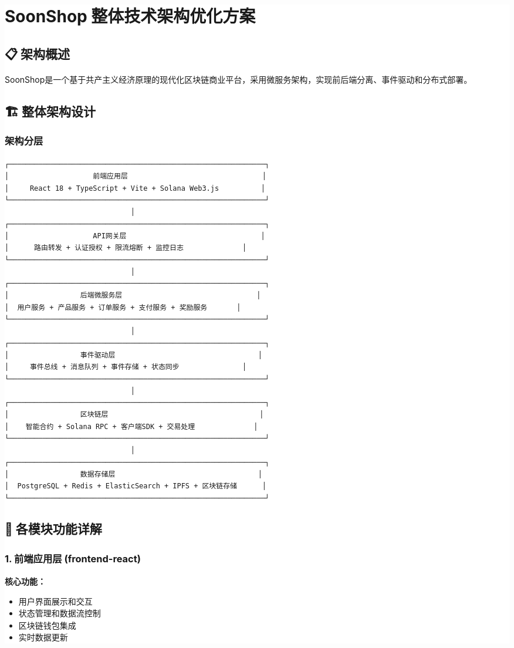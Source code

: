 # SoonShop 整体技术架构优化方案

## 📋 架构概述

SoonShop是一个基于共产主义经济原理的现代化区块链商业平台，采用微服务架构，实现前后端分离、事件驱动和分布式部署。

## 🏗️ 整体架构设计

### 架构分层

```
┌─────────────────────────────────────────────────────────────┐
│                    前端应用层                                │
│     React 18 + TypeScript + Vite + Solana Web3.js          │
└─────────────────────────────────────────────────────────────┘
                              │
┌─────────────────────────────────────────────────────────────┐
│                    API网关层                                │
│      路由转发 + 认证授权 + 限流熔断 + 监控日志              │
└─────────────────────────────────────────────────────────────┘
                              │
┌─────────────────────────────────────────────────────────────┐
│                 后端微服务层                                │
│  用户服务 + 产品服务 + 订单服务 + 支付服务 + 奖励服务       │
└─────────────────────────────────────────────────────────────┘
                              │
┌─────────────────────────────────────────────────────────────┐
│                 事件驱动层                                  │
│     事件总线 + 消息队列 + 事件存储 + 状态同步               │
└─────────────────────────────────────────────────────────────┘
                              │
┌─────────────────────────────────────────────────────────────┐
│                 区块链层                                    │
│    智能合约 + Solana RPC + 客户端SDK + 交易处理              │
└─────────────────────────────────────────────────────────────┘
                              │
┌─────────────────────────────────────────────────────────────┐
│                 数据存储层                                  │
│  PostgreSQL + Redis + ElasticSearch + IPFS + 区块链存储      │
└─────────────────────────────────────────────────────────────┘
```

## 🔧 各模块功能详解

### 1. 前端应用层 (frontend-react)

**核心功能：**
- 用户界面展示和交互
- 状态管理和数据流控制
- 区块链钱包集成
- 实时数据更新
